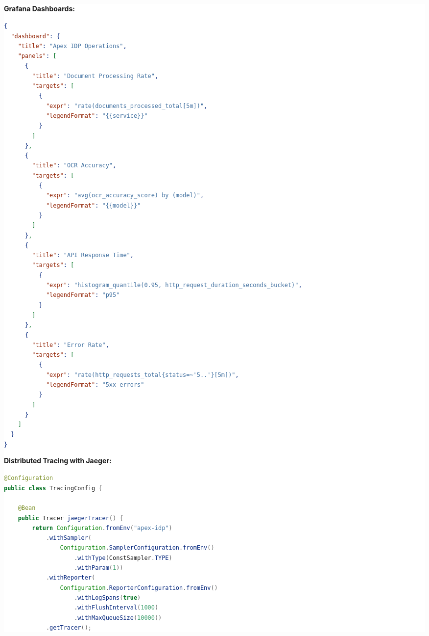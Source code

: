 **Grafana Dashboards:**
```json
{
  "dashboard": {
    "title": "Apex IDP Operations",
    "panels": [
      {
        "title": "Document Processing Rate",
        "targets": [
          {
            "expr": "rate(documents_processed_total[5m])",
            "legendFormat": "{{service}}"
          }
        ]
      },
      {
        "title": "OCR Accuracy",
        "targets": [
          {
            "expr": "avg(ocr_accuracy_score) by (model)",
            "legendFormat": "{{model}}"
          }
        ]
      },
      {
        "title": "API Response Time",
        "targets": [
          {
            "expr": "histogram_quantile(0.95, http_request_duration_seconds_bucket)",
            "legendFormat": "p95"
          }
        ]
      },
      {
        "title": "Error Rate",
        "targets": [
          {
            "expr": "rate(http_requests_total{status=~'5..'}[5m])",
            "legendFormat": "5xx errors"
          }
        ]
      }
    ]
  }
}
```

**Distributed Tracing with Jaeger:**
```java
@Configuration
public class TracingConfig {
    
    @Bean
    public Tracer jaegerTracer() {
        return Configuration.fromEnv("apex-idp")
            .withSampler(
                Configuration.SamplerConfiguration.fromEnv()
                    .withType(ConstSampler.TYPE)
                    .withParam(1))
            .withReporter(
                Configuration.ReporterConfiguration.fromEnv()
                    .withLogSpans(true)
                    .withFlushInterval(1000)
                    .withMaxQueueSize(10000))
            .getTracer();
```
